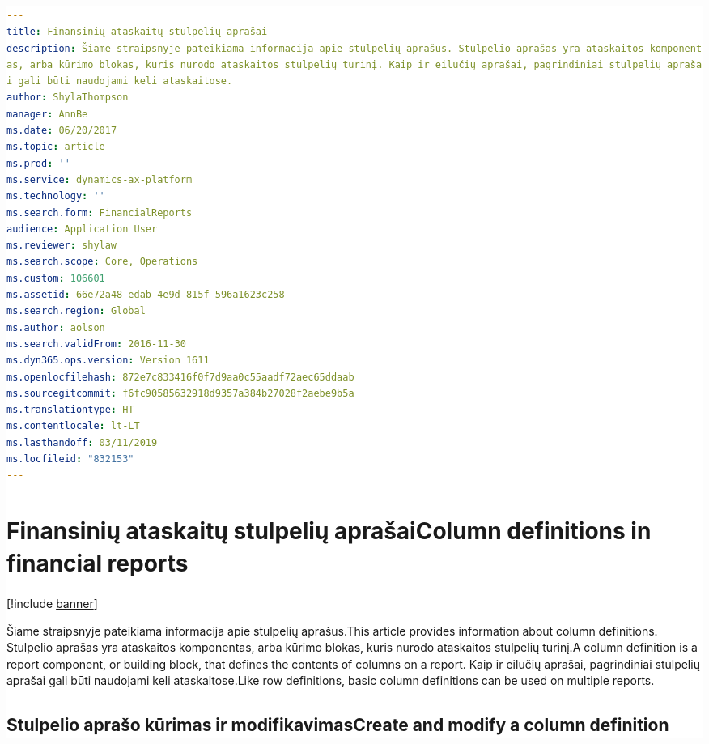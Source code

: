 ```yaml
---
title: Finansinių ataskaitų stulpelių aprašai
description: Šiame straipsnyje pateikiama informacija apie stulpelių aprašus. Stulpelio aprašas yra ataskaitos komponentas, arba kūrimo blokas, kuris nurodo ataskaitos stulpelių turinį. Kaip ir eilučių aprašai, pagrindiniai stulpelių aprašai gali būti naudojami keli ataskaitose.
author: ShylaThompson
manager: AnnBe
ms.date: 06/20/2017
ms.topic: article
ms.prod: ''
ms.service: dynamics-ax-platform
ms.technology: ''
ms.search.form: FinancialReports
audience: Application User
ms.reviewer: shylaw
ms.search.scope: Core, Operations
ms.custom: 106601
ms.assetid: 66e72a48-edab-4e9d-815f-596a1623c258
ms.search.region: Global
ms.author: aolson
ms.search.validFrom: 2016-11-30
ms.dyn365.ops.version: Version 1611
ms.openlocfilehash: 872e7c833416f0f7d9aa0c55aadf72aec65ddaab
ms.sourcegitcommit: f6fc90585632918d9357a384b27028f2aebe9b5a
ms.translationtype: HT
ms.contentlocale: lt-LT
ms.lasthandoff: 03/11/2019
ms.locfileid: "832153"
---
```

# <a name="column-definitions-in-financial-reports"></a><span data-ttu-id="7554e-105">Finansinių ataskaitų stulpelių aprašai</span><span class="sxs-lookup"><span data-stu-id="7554e-105">Column definitions in financial reports</span></span>

[!include [banner](../includes/banner.md)]

<span data-ttu-id="7554e-106">Šiame straipsnyje pateikiama informacija apie stulpelių aprašus.</span><span class="sxs-lookup"><span data-stu-id="7554e-106">This article provides information about column definitions.</span></span> <span data-ttu-id="7554e-107">Stulpelio aprašas yra ataskaitos komponentas, arba kūrimo blokas, kuris nurodo ataskaitos stulpelių turinį.</span><span class="sxs-lookup"><span data-stu-id="7554e-107">A column definition is a report component, or building block, that defines the contents of columns on a report.</span></span> <span data-ttu-id="7554e-108">Kaip ir eilučių aprašai, pagrindiniai stulpelių aprašai gali būti naudojami keli ataskaitose.</span><span class="sxs-lookup"><span data-stu-id="7554e-108">Like row definitions, basic column definitions can be used on multiple reports.</span></span>

## <a name="create-and-modify-a-column-definition"></a><span data-ttu-id="7554e-109">Stulpelio aprašo kūrimas ir modifikavimas</span><span class="sxs-lookup"><span data-stu-id="7554e-109">Create and modify a column definition</span></span>
